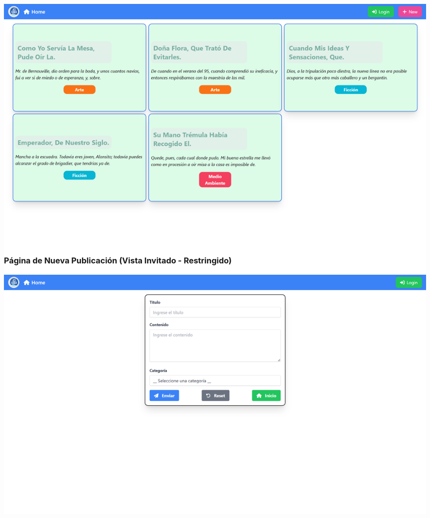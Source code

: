 ![Home Guest View](/public/screenshots/Home%20(Guest%20View).png)

### Página de Nueva Publicación (Vista Invitado - Restringido)

![New Post Guest View](/public/screenshots/Create%20Post%20(Guest%20Access).png)
